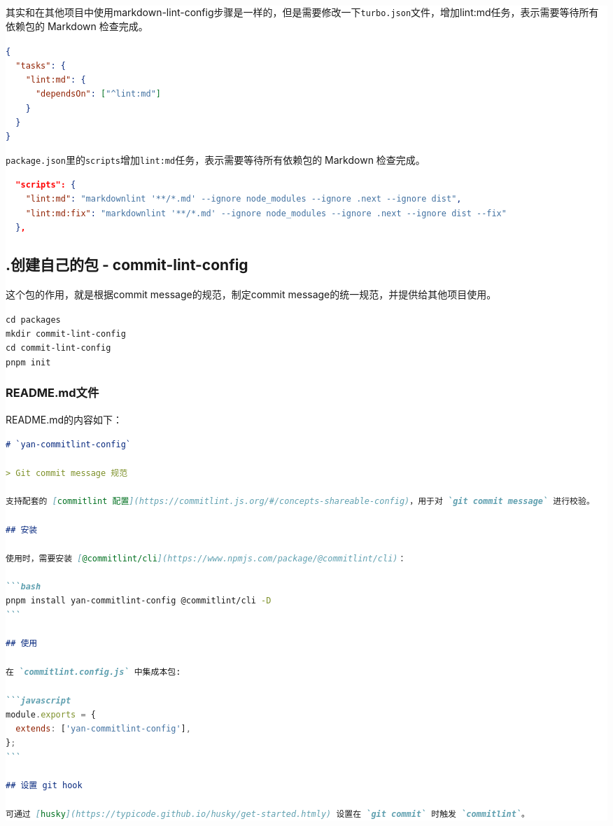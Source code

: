 其实和在其他项目中使用markdown-lint-config步骤是一样的，但是需要修改一下`turbo.json`文件，增加lint:md任务，表示需要等待所有依赖包的 Markdown 检查完成。

```json
{
  "tasks": {
    "lint:md": {
      "dependsOn": ["^lint:md"]
    }
  }
}
```

`package.json`里的`scripts`增加`lint:md`任务，表示需要等待所有依赖包的 Markdown 检查完成。

```json
  "scripts": {
    "lint:md": "markdownlint '**/*.md' --ignore node_modules --ignore .next --ignore dist",
    "lint:md:fix": "markdownlint '**/*.md' --ignore node_modules --ignore .next --ignore dist --fix"
  },

```

## .创建自己的包 - commit-lint-config

这个包的作用，就是根据commit message的规范，制定commit message的统一规范，并提供给其他项目使用。

```shell
cd packages
mkdir commit-lint-config
cd commit-lint-config
pnpm init
```

### README.md文件

README.md的内容如下：

````markdown
# `yan-commitlint-config`

> Git commit message 规范

支持配套的 [commitlint 配置](https://commitlint.js.org/#/concepts-shareable-config)，用于对 `git commit message` 进行校验。

## 安装

使用时，需要安装 [@commitlint/cli](https://www.npmjs.com/package/@commitlint/cli)：

```bash
pnpm install yan-commitlint-config @commitlint/cli -D
```

## 使用

在 `commitlint.config.js` 中集成本包:

```javascript
module.exports = {
  extends: ['yan-commitlint-config'],
};
```

## 设置 git hook

可通过 [husky](https://typicode.github.io/husky/get-started.htmly) 设置在 `git commit` 时触发 `commitlint`。
````
